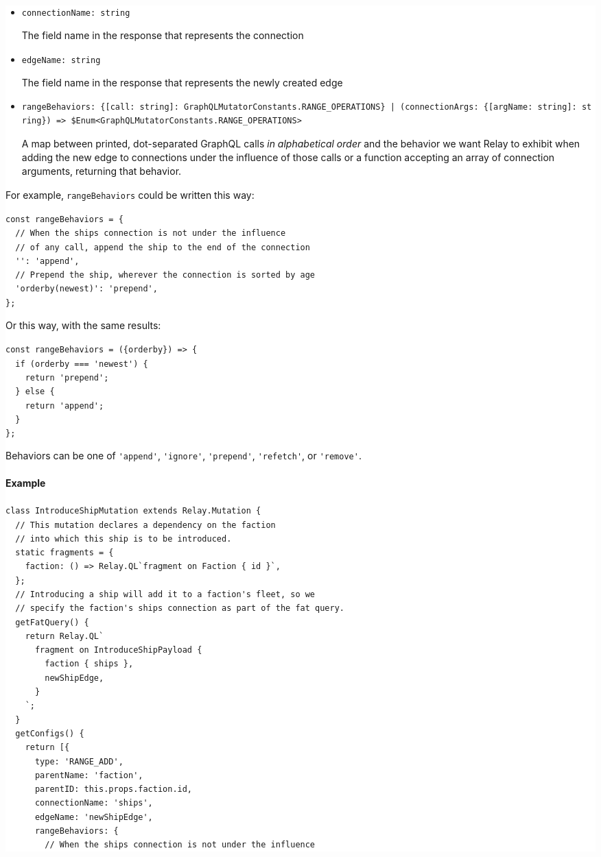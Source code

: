 - `connectionName: string`

  The field name in the response that represents the connection

- `edgeName: string`

  The field name in the response that represents the newly created edge

- `rangeBehaviors: {[call: string]: GraphQLMutatorConstants.RANGE_OPERATIONS} | (connectionArgs: {[argName: string]: string}) => $Enum<GraphQLMutatorConstants.RANGE_OPERATIONS>`

  A map between printed, dot-separated GraphQL calls *in alphabetical order* and the behavior we want Relay to exhibit when adding the new edge to connections under the influence of those calls or a function accepting an array of connection arguments, returning that behavior.

For example, `rangeBehaviors` could be written this way:

```
const rangeBehaviors = {
  // When the ships connection is not under the influence
  // of any call, append the ship to the end of the connection
  '': 'append',
  // Prepend the ship, wherever the connection is sorted by age
  'orderby(newest)': 'prepend',
};
```

Or this way, with the same results:

```
const rangeBehaviors = ({orderby}) => {
  if (orderby === 'newest') {
    return 'prepend';
  } else {
    return 'append';
  }
};

```

Behaviors can be one of `'append'`, `'ignore'`, `'prepend'`, `'refetch'`, or `'remove'`.

#### Example

```
class IntroduceShipMutation extends Relay.Mutation {
  // This mutation declares a dependency on the faction
  // into which this ship is to be introduced.
  static fragments = {
    faction: () => Relay.QL`fragment on Faction { id }`,
  };
  // Introducing a ship will add it to a faction's fleet, so we
  // specify the faction's ships connection as part of the fat query.
  getFatQuery() {
    return Relay.QL`
      fragment on IntroduceShipPayload {
        faction { ships },
        newShipEdge,
      }
    `;
  }
  getConfigs() {
    return [{
      type: 'RANGE_ADD',
      parentName: 'faction',
      parentID: this.props.faction.id,
      connectionName: 'ships',
      edgeName: 'newShipEdge',
      rangeBehaviors: {
        // When the ships connection is not under the influence
```